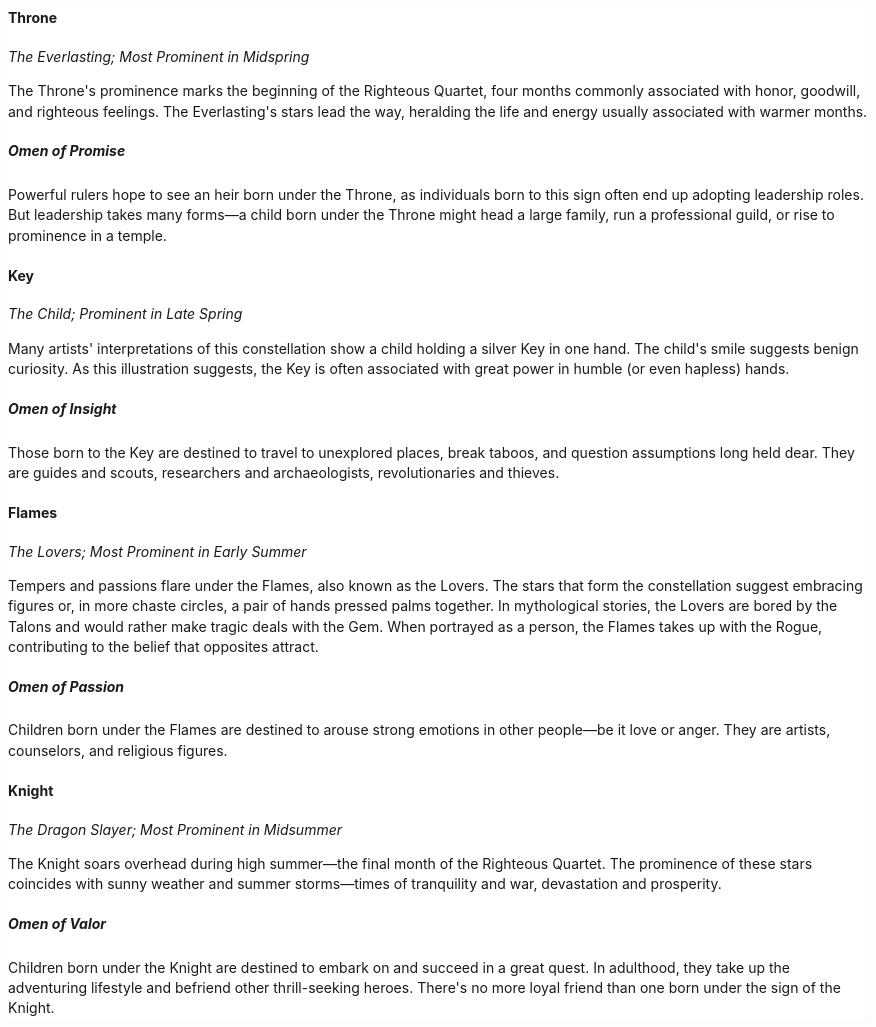 #### Throne

*The Everlasting; Most Prominent in Midspring*

The Throne's prominence marks the beginning of the Righteous Quartet, four months commonly associated with honor, goodwill, and righteous feelings. The Everlasting's stars lead the way, heralding the life and energy usually associated with warmer months.

##### Omen of Promise

Powerful rulers hope to see an heir born under the Throne, as individuals born to this sign often end up adopting leadership roles. But leadership takes many forms—a child born under the Throne might head a large family, run a professional guild, or rise to prominence in a temple.

#### Key

*The Child; Prominent in Late Spring*

Many artists' interpretations of this constellation show a child holding a silver Key in one hand. The child's smile suggests benign curiosity. As this illustration suggests, the Key is often associated with great power in humble (or even hapless) hands.

##### Omen of Insight

Those born to the Key are destined to travel to unexplored places, break taboos, and question assumptions long held dear. They are guides and scouts, researchers and archaeologists, revolutionaries and thieves.

#### Flames

*The Lovers; Most Prominent in Early Summer*

Tempers and passions flare under the Flames, also known as the Lovers. The stars that form the constellation suggest embracing figures or, in more chaste circles, a pair of hands pressed palms together. In mythological stories, the Lovers are bored by the Talons and would rather make tragic deals with the Gem. When portrayed as a person, the Flames takes up with the Rogue, contributing to the belief that opposites attract.

##### Omen of Passion

Children born under the Flames are destined to arouse strong emotions in other people—be it love or anger. They are artists, counselors, and religious figures.

#### Knight

*The Dragon Slayer; Most Prominent in Midsummer*

The Knight soars overhead during high summer—the final month of the Righteous Quartet. The prominence of these stars coincides with sunny weather and summer storms—times of tranquility and war, devastation and prosperity.

##### Omen of Valor

Children born under the Knight are destined to embark on and succeed in a great quest. In adulthood, they take up the adventuring lifestyle and befriend other thrill-seeking heroes. There's no more loyal friend than one born under the sign of the Knight.
